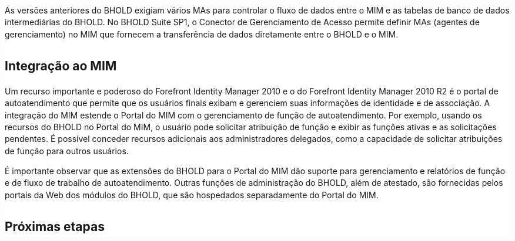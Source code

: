 As versões anteriores do BHOLD exigiam vários MAs para controlar o fluxo de dados entre o MIM e as tabelas de banco de dados intermediárias do BHOLD. No BHOLD Suite SP1, o Conector de Gerenciamento de Acesso permite definir MAs (agentes de gerenciamento) no MIM que fornecem a transferência de dados diretamente entre o BHOLD e o MIM.

## <a name="mim-integration"></a>Integração ao MIM

Um recurso importante e poderoso do Forefront Identity Manager 2010 e o do Forefront Identity Manager 2010 R2 é o portal de autoatendimento que permite que os usuários finais exibam e gerenciem suas informações de identidade e de associação. A integração do MIM estende o Portal do MIM com o gerenciamento de função de autoatendimento. Por exemplo, usando os recursos do BHOLD no Portal do MIM, o usuário pode solicitar atribuição de função e exibir as funções ativas e as solicitações pendentes. É possível conceder recursos adicionais aos administradores delegados, como a capacidade de solicitar atribuições de função para outros usuários.

É importante observar que as extensões do BHOLD para o Portal do MIM dão suporte para gerenciamento e relatórios de função e de fluxo de trabalho de autoatendimento. Outras funções de administração do BHOLD, além de atestado, são fornecidas pelos portais da Web dos módulos do BHOLD, que são hospedados separadamente do Portal do MIM.

## <a name="next-steps"></a>Próximas etapas
